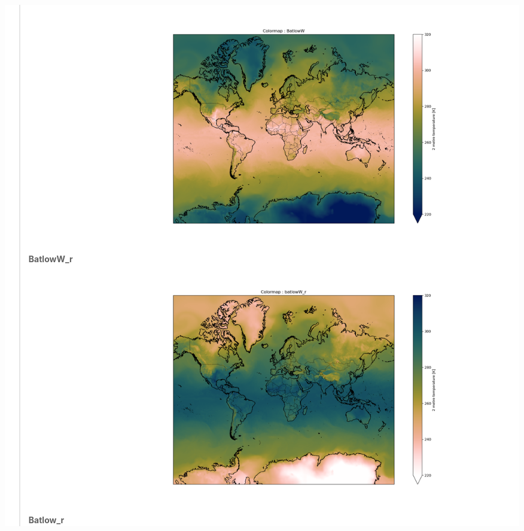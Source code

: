 > ![batlowW]( ../../images/x-array-map-plot/colormaps/batlowW.png )
>  **BatlowW_r**
> ![batlowW_r]( ../../images/x-array-map-plot/colormaps/batlowW_r.png )
>  **Batlow_r**